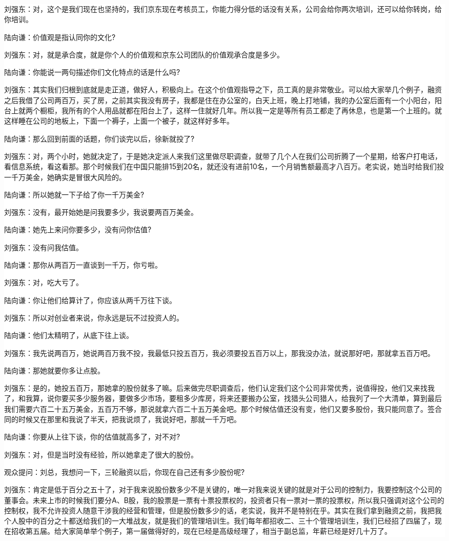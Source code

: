 刘强东：对，这个是我们现在也坚持的，我们京东现在考核员工，你能力得分低的话没有关系，公司会给你两次培训，还可以给你转岗，给你培训。

陆向谦：价值观是指认同你的文化?

刘强东：对，就是承合度，就是你个人的价值观和京东公司团队的价值观承合度是多少。

陆向谦：你能说一两句描述你们文化特点的话是什么吗?

刘强东：其实我们归根到底就是走正道，做好人，积极向上。在这个价值观指导之下，员工真的是非常敬业。可以给大家举几个例子，融资之后我借了公司两百万，买了房，之前其实我没有房子，我都是住在办公室的，白天上班，晚上打地铺，我的办公室后面有一个小阳台，阳台上就两个橱柜，我所有的个人用品就都在阳台上了，这样一住就好几年。所以我一定是等所有员工都走了再休息，也是第一个上班的。就这样睡在公司的地板上，下面一个褥子，上面一个被子，就这样好多年。

陆向谦：那么回到前面的话题，你们谈完以后，徐新就投了?

刘强东：对，两个小时，她就决定了，于是她决定派人来我们这里做尽职调查，就带了几个人在我们公司折腾了一个星期，给客户打电话，看信息系统，看这看那。那个时候我们在中国只能排15到20名，就还没有进前10名，一个月销售额最高才八百万。老实说，她当时给我们投一千万美金，她确实是冒很大风险的。

陆向谦：所以她就一下子给了你一千万美金?

刘强东：没有，最开始她是问我要多少，我说要两百万美金。

陆向谦：她先上来问你要多少，没有问你估值?

刘强东：没有问我估值。

陆向谦：那你从两百万一直谈到一千万，你亏啦。

刘强东：对，吃大亏了。

陆向谦：你让他们给算计了，你应该从两千万往下谈。

刘强东：所以对创业者来说，你永远是玩不过投资人的。

陆向谦：他们太精明了，从底下往上谈。

刘强东：我先说两百万，她说两百万我不投，我最低只投五百万，我必须要投五百万以上，那我没办法，就说那好吧，那就拿五百万吧。

陆向谦：那她就要你多让点股。

刘强东：是的，她投五百万，那她拿的股份就多了嘛。后来做完尽职调查后，他们认定我们这个公司非常优秀，说值得投，他们又来找我了，和我算，说你要买多少服务器，要做多少市场，要租多少库房，将来还要搬办公室，找猎头公司猎人，给我列了一个大清单，算到最后我们需要六百二十五万美金，五百万不够，那说就拿六百二十五万美金吧。那个时候估值还没有变，他们又要多股份，我只能同意了。签合同的时候又在那里和我说了半天，把我说烦了，我说好吧，那就一千万吧。

陆向谦：你要从上往下谈，你的估值就高多了，对不对?

刘强东：对，但是当时没有经验，所以她拿走了很大的股份。

观众提问：刘总，我想问一下，三轮融资以后，你现在自己还有多少股份呢?

刘强东：肯定是低于百分之五十了，对于我来说股份数多少不是关键的，唯一对我来说关键的就是对于公司的控制力，我要控制这个公司的董事会。未来上市的时候我们要分A、B股，我的股票是一票有十票投票权的，投资者只有一票对一票的投票权，所以我只强调对这个公司的控制权，我不允许投资人随意干涉我的经营和管理，但是股份数多少的话，老实说，我并不是特别在乎。其实在我们拿到融资之前，我把我个人股中的百分之十都送给我们的一大堆战友，就是我们的管理培训生。我们每年都招收二、三十个管理培训生，我们已经招了四届了，现在招收第五届。给大家简单举个例子，第一届做得好的，现在已经是高级经理了，相当于副总监，年薪已经是好几十万了。
